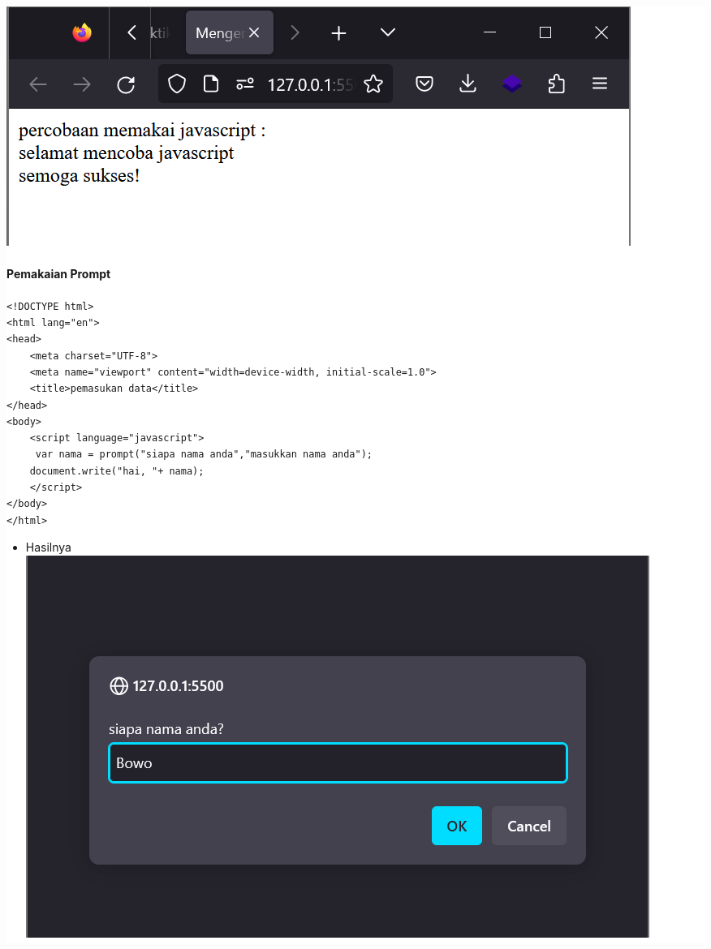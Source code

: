 ![web3](image/web3.png)
#### Pemakaian Prompt
```
<!DOCTYPE html>
<html lang="en">
<head>
    <meta charset="UTF-8">
    <meta name="viewport" content="width=device-width, initial-scale=1.0">
    <title>pemasukan data</title>
</head>
<body>
    <script language="javascript">
     var nama = prompt("siapa nama anda","masukkan nama anda");
    document.write("hai, "+ nama);
    </script>
</body>
</html>
```
- Hasilnya <br>
![web4](image/web4.png)